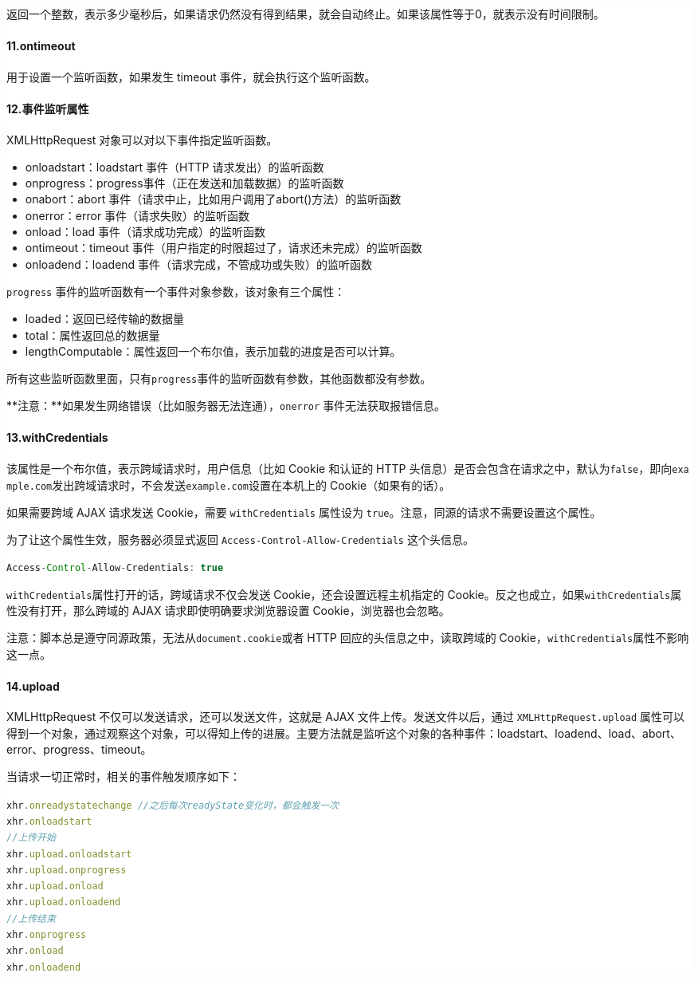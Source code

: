 返回一个整数，表示多少毫秒后，如果请求仍然没有得到结果，就会自动终止。如果该属性等于0，就表示没有时间限制。

#### 11.ontimeout

用于设置一个监听函数，如果发生 timeout 事件，就会执行这个监听函数。

#### 12.事件监听属性

XMLHttpRequest 对象可以对以下事件指定监听函数。

- onloadstart：loadstart 事件（HTTP 请求发出）的监听函数
- onprogress：progress事件（正在发送和加载数据）的监听函数
- onabort：abort 事件（请求中止，比如用户调用了abort()方法）的监听函数
- onerror：error 事件（请求失败）的监听函数
- onload：load 事件（请求成功完成）的监听函数
- ontimeout：timeout 事件（用户指定的时限超过了，请求还未完成）的监听函数
- onloadend：loadend 事件（请求完成，不管成功或失败）的监听函数

`progress` 事件的监听函数有一个事件对象参数，该对象有三个属性：

* loaded：返回已经传输的数据量
* total：属性返回总的数据量
* lengthComputable：属性返回一个布尔值，表示加载的进度是否可以计算。

所有这些监听函数里面，只有`progress`事件的监听函数有参数，其他函数都没有参数。

**注意：**如果发生网络错误（比如服务器无法连通），`onerror` 事件无法获取报错信息。

#### 13.withCredentials

该属性是一个布尔值，表示跨域请求时，用户信息（比如 Cookie 和认证的 HTTP 头信息）是否会包含在请求之中，默认为`false`，即向`example.com`发出跨域请求时，不会发送`example.com`设置在本机上的 Cookie（如果有的话）。

如果需要跨域 AJAX 请求发送 Cookie，需要 `withCredentials` 属性设为 `true`。注意，同源的请求不需要设置这个属性。

为了让这个属性生效，服务器必须显式返回 `Access-Control-Allow-Credentials` 这个头信息。

```java
Access-Control-Allow-Credentials: true
```

`withCredentials`属性打开的话，跨域请求不仅会发送 Cookie，还会设置远程主机指定的 Cookie。反之也成立，如果`withCredentials`属性没有打开，那么跨域的 AJAX 请求即使明确要求浏览器设置 Cookie，浏览器也会忽略。

注意：脚本总是遵守同源政策，无法从`document.cookie`或者 HTTP 回应的头信息之中，读取跨域的 Cookie，`withCredentials`属性不影响这一点。

#### 14.upload

XMLHttpRequest 不仅可以发送请求，还可以发送文件，这就是 AJAX 文件上传。发送文件以后，通过 `XMLHttpRequest.upload` 属性可以得到一个对象，通过观察这个对象，可以得知上传的进展。主要方法就是监听这个对象的各种事件：loadstart、loadend、load、abort、error、progress、timeout。

当请求一切正常时，相关的事件触发顺序如下：

```js
xhr.onreadystatechange //之后每次readyState变化时，都会触发一次
xhr.onloadstart
//上传开始
xhr.upload.onloadstart
xhr.upload.onprogress
xhr.upload.onload
xhr.upload.onloadend
//上传结束
xhr.onprogress
xhr.onload
xhr.onloadend
```
